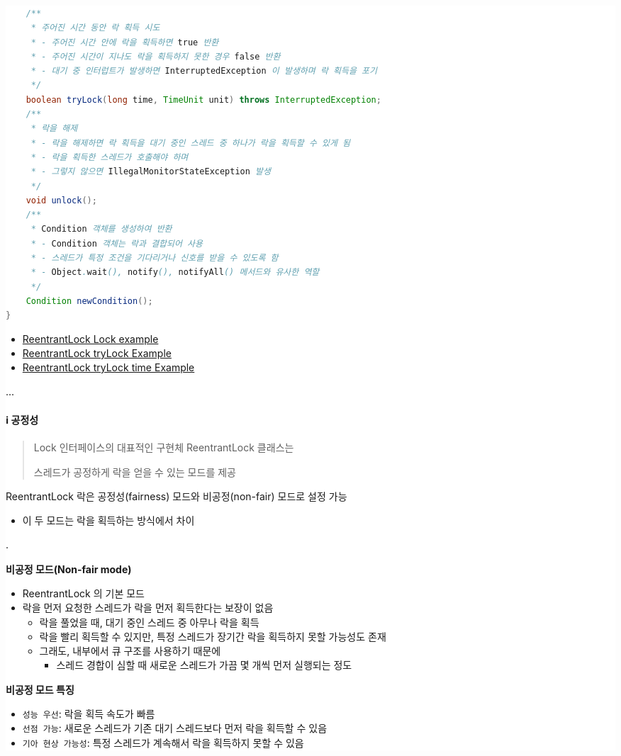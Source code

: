 ```java
    /**
     * 주어진 시간 동안 락 획득 시도
     * - 주어진 시간 안에 락을 획득하면 true 반환
     * - 주어진 시간이 지나도 락을 획득하지 못한 경우 false 반환
     * - 대기 중 인터럽트가 발생하면 InterruptedException 이 발생하며 락 획득을 포기
     */
    boolean tryLock(long time, TimeUnit unit) throws InterruptedException;
    /**
     * 락을 해제
     * - 락을 해제하면 락 획득을 대기 중인 스레드 중 하나가 락을 획득할 수 있게 됨
     * - 락을 획득한 스레드가 호출해야 하며
     * - 그렇지 않으면 IllegalMonitorStateException 발생
     */
    void unlock();
    /**
     * Condition 객체를 생성하여 반환
     * - Condition 객체는 락과 결합되어 사용
     * - 스레드가 특정 조건을 기다리거나 신호를 받을 수 있도록 함
     * - Object.wait(), notify(), notifyAll() 메서드와 유사한 역할
     */
    Condition newCondition();
}
```

- [ReentrantLock Lock example](https://github.com/jihunparkme/inflearn-java-adv1/commit/dd0ee63f0a27d8688069701ea92a76eb38e4b1b8)
- [ReentrantLock tryLock Example](https://github.com/jihunparkme/inflearn-java-adv1/commit/a0a2ca3cce5fa64ab801e5f5be0fd3616a8d903a)
- [ReentrantLock tryLock time Example](https://github.com/jihunparkme/inflearn-java-adv1/commit/a9739ceeee42fc6389731b75767bd7c2e2fbe9c8)

...

#### ℹ️ 공정성

> Lock 인터페이스의 대표적인 구현체 ReentrantLock 클래스는
> 
> 스레드가 공정하게 락을 얻을 수 있는 모드를 제공

ReentrantLock 락은 공정성(fairness) 모드와 비공정(non-fair) 모드로 설정 가능
- 이 두 모드는 락을 획득하는 방식에서 차이

.

**비공정 모드(Non-fair mode)**

- ReentrantLock 의 기본 모드
- 락을 먼저 요청한 스레드가 락을 먼저 획득한다는 보장이 없음
  - 락을 풀었을 때, 대기 중인 스레드 중 아무나 락을 획득
  - 락을 빨리 획득할 수 있지만, 특정 스레드가 장기간 락을 획득하지 못할 가능성도 존재
  - 그래도, 내부에서 큐 구조를 사용하기 때문에
    - 스레드 경합이 심할 때 새로운 스레드가 가끔 몇 개씩 먼저 실행되는 정도

**비공정 모드 특징**
- `성능 우선`: 락을 획득 속도가 빠름
- `선점 가능`: 새로운 스레드가 기존 대기 스레드보다 먼저 락을 획득할 수 있음
- `기아 현상 가능성`: 특정 스레드가 계속해서 락을 획득하지 못할 수 있음
